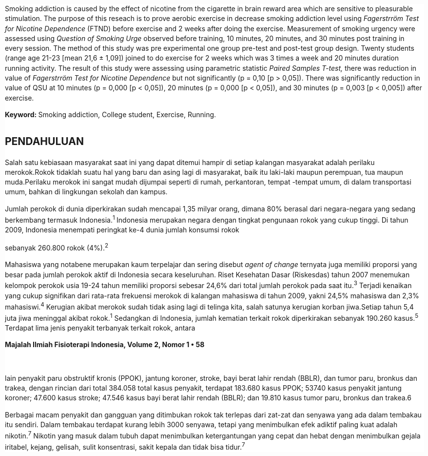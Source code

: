 <p><span class="font2">Smoking addiction is caused by the effect of nicotine from the cigarette in brain reward area which are sensitive to pleasurable stimulation. The purpose of this reseach is to prove aerobic exercise in decrease smoking addiction level using </span><span class="font2" style="font-style:italic;">Fagerstrröm Test for Nicotine Dependence</span><span class="font2"> (FTND) before exercise and 2 weeks after doing the exercise. Measurement of smoking urgency were assessed using </span><span class="font2" style="font-style:italic;">Question of Smoking Urge</span><span class="font2"> observed before training, 10 minutes, 20 minutes, and 30 minutes post training in every session. The method of this study was pre experimental one group pre-test and post-test group design. Twenty students (range age 21-23 [mean 21,6 ± 1,09]) joined to do exercise for 2 weeks which was 3 times a week and 20 minutes duration running activity. The result of this study were assessing using parametric statistic </span><span class="font2" style="font-style:italic;">Paired Samples T-test,</span><span class="font2"> there was reduction in value of </span><span class="font2" style="font-style:italic;">Fagerstrröm Test for Nicotine Dependence</span><span class="font2"> but not significantly (p = 0,10 [p &gt;&nbsp;0,05]). There was significantly reduction in value of QSU at 10 minutes (p = 0,000 [p &lt;&nbsp;0,05]), 20 minutes (p = 0,000 [p &lt;&nbsp;0,05]), and 30 minutes (p = 0,003 [p &lt;&nbsp;0,005]) after exercise.</span></p>
<p><span class="font2" style="font-weight:bold;">Keyword: </span><span class="font2">Smoking addiction, College student, Exercise, Running.</span></p>
<h2><a name="bookmark10"></a><span class="font2" style="font-weight:bold;"><a name="bookmark11"></a>PENDAHULUAN</span></h2>
<p><span class="font2">Salah satu kebiasaan masyarakat saat ini yang dapat ditemui hampir di setiap kalangan masyarakat adalah perilaku merokok.Rokok tidaklah suatu hal yang baru dan asing lagi di masyarakat, baik itu laki-laki maupun perempuan, tua maupun muda.Perilaku merokok ini sangat mudah dijumpai seperti di rumah, perkantoran, tempat -tempat umum, di dalam transportasi umum, bahkan di lingkungan sekolah dan kampus.</span></p>
<p><span class="font2">Jumlah perokok di dunia diperkirakan sudah mencapai 1,35 milyar orang, dimana 80% berasal dari negara-negara yang sedang berkembang termasuk Indonesia.<sup>1 </sup>Indonesia merupakan negara dengan tingkat pengunaan rokok yang cukup tinggi. Di tahun 2009, Indonesia menempati peringkat ke-4 dunia jumlah konsumsi rokok</span></p>
<p><span class="font2">sebanyak 260.800 rokok (4%).<sup>2</sup></span></p>
<p><span class="font2">Mahasiswa yang notabene merupakan kaum terpelajar dan sering disebut </span><span class="font2" style="font-style:italic;">agent of change</span><span class="font2"> ternyata juga memiliki proporsi yang besar pada jumlah perokok aktif di Indonesia secara keseluruhan. Riset Kesehatan Dasar (Riskesdas) tahun 2007 menemukan kelompok perokok usia 19-24 tahun memiliki proporsi sebesar 24,6% dari total jumlah perokok pada saat itu.<sup>3</sup> Terjadi kenaikan yang cukup signifikan dari rata-rata frekuensi merokok di kalangan mahasiswa di tahun 2009, yakni 24,5% mahasiswa dan 2,3% mahasiswi.<sup>4</sup> Kerugian akibat merokok sudah tidak asing lagi di telinga kita, salah satunya kerugian korban jiwa.Setiap tahun 5,4 juta jiwa meninggal akibat rokok.<sup>1</sup> Sedangkan di Indonesia, jumlah kematian terkait rokok diperkirakan sebanyak 190.260 kasus.<sup>5</sup> Terdapat lima jenis penyakit terbanyak terkait rokok, antara</span></p>
<div>
<p><span class="font1" style="font-weight:bold;">Majalah Ilmiah Fisioterapi Indonesia, Volume 2, Nomor 1 • </span><span class="font2" style="font-weight:bold;">58</span></p>
</div><br clear="all">
<p><span class="font2">lain penyakit paru obstruktif kronis (PPOK), jantung koroner, stroke, bayi berat lahir rendah (BBLR), dan tumor paru, bronkus dan trakea, dengan rincian dari total 384.058 total kasus penyakit, terdapat 183.680 kasus PPOK; 53740 kasus penyakit jantung koroner; 47.600 kasus stroke; 47.546 kasus bayi berat lahir rendah (BBLR); dan 19.810 kasus tumor paru, bronkus dan trakea.</span><span class="font0">6</span></p>
<p><span class="font2">Berbagai macam penyakit dan gangguan yang ditimbukan rokok tak terlepas dari zat-zat dan senyawa yang ada dalam tembakau itu sendiri. Dalam tembakau terdapat kurang lebih 3000 senyawa, tetapi yang menimbulkan efek adiktif paling kuat adalah nikotin.<sup>7</sup> Nikotin yang masuk dalam tubuh dapat menimbulkan ketergantungan yang cepat dan hebat dengan menimbulkan gejala iritabel, kejang, gelisah, sulit konsentrasi, sakit kepala dan tidak bisa tidur.<sup>7</sup></span></p>
